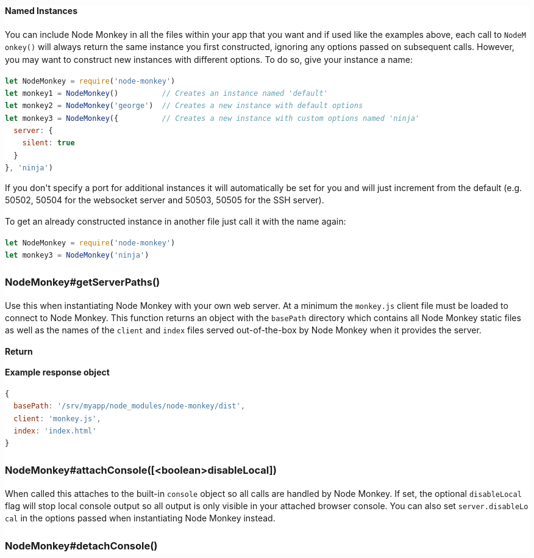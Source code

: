 #### Named Instances

You can include Node Monkey in all the files within your app that you want and if used like the examples above, each call to `NodeMonkey()` will always return the same instance you first constructed, ignoring any options passed on subsequent calls. However, you may want to construct new instances with different options. To do so, give your instance a name:

```js
let NodeMonkey = require('node-monkey')
let monkey1 = NodeMonkey()          // Creates an instance named 'default'
let monkey2 = NodeMonkey('george')  // Creates a new instance with default options
let monkey3 = NodeMonkey({          // Creates a new instance with custom options named 'ninja'
  server: {
    silent: true
  }
}, 'ninja')
```

If you don't specify a port for additional instances it will automatically be set for you and will just increment from the default (e.g. 50502, 50504 for the websocket server and 50503, 50505 for the SSH server).

To get an already constructed instance in another file just call it with the name again:

```js
let NodeMonkey = require('node-monkey')
let monkey3 = NodeMonkey('ninja')
```

### NodeMonkey#getServerPaths()

Use this when instantiating Node Monkey with your own web server. At a minimum the `monkey.js` client file must be loaded to connect to Node Monkey. This function returns an object with the `basePath` directory which contains all Node Monkey static files as well as the names of the `client` and `index` files served out-of-the-box by Node Monkey when it provides the server.

**Return**

**Example response object**
```js
{
  basePath: '/srv/myapp/node_modules/node-monkey/dist',
  client: 'monkey.js',
  index: 'index.html'
}
```

### NodeMonkey#attachConsole([\<boolean>disableLocal])

When called this attaches to the built-in `console` object so all calls are handled by Node Monkey. If set, the optional `disableLocal` flag will stop local console output so all output is only visible in your attached browser console. You can also set `server.disableLocal` in the options passed when instantiating Node Monkey instead.

### NodeMonkey#detachConsole()
